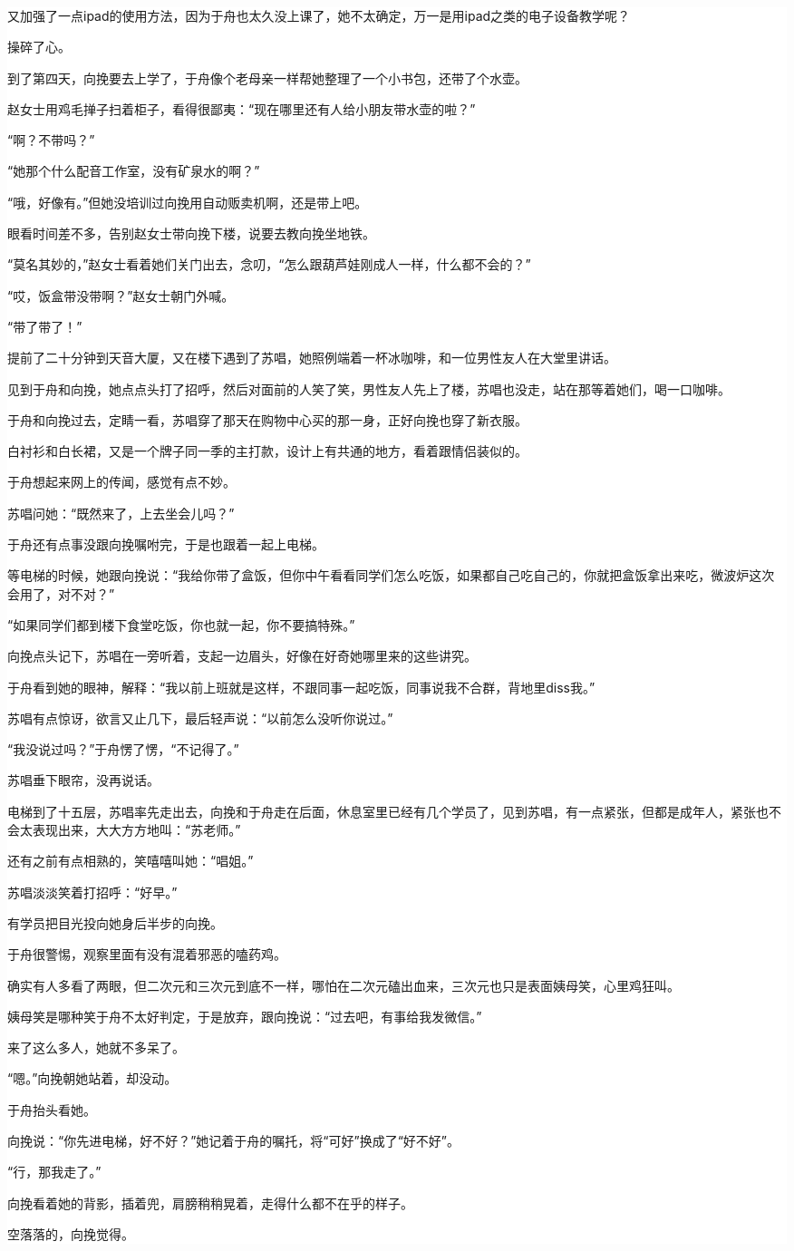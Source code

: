 又加强了一点ipad的使用方法，因为于舟也太久没上课了，她不太确定，万一是用ipad之类的电子设备教学呢？

操碎了心。

到了第四天，向挽要去上学了，于舟像个老母亲一样帮她整理了一个小书包，还带了个水壶。

赵女士用鸡毛掸子扫着柜子，看得很鄙夷：“现在哪里还有人给小朋友带水壶的啦？”

“啊？不带吗？”

“她那个什么配音工作室，没有矿泉水的啊？”

“哦，好像有。”但她没培训过向挽用自动贩卖机啊，还是带上吧。

眼看时间差不多，告别赵女士带向挽下楼，说要去教向挽坐地铁。

“莫名其妙的，”赵女士看着她们关门出去，念叨，“怎么跟葫芦娃刚成人一样，什么都不会的？”

“哎，饭盒带没带啊？”赵女士朝门外喊。

“带了带了！”

提前了二十分钟到天音大厦，又在楼下遇到了苏唱，她照例端着一杯冰咖啡，和一位男性友人在大堂里讲话。

见到于舟和向挽，她点点头打了招呼，然后对面前的人笑了笑，男性友人先上了楼，苏唱也没走，站在那等着她们，喝一口咖啡。

于舟和向挽过去，定睛一看，苏唱穿了那天在购物中心买的那一身，正好向挽也穿了新衣服。

白衬衫和白长裙，又是一个牌子同一季的主打款，设计上有共通的地方，看着跟情侣装似的。

于舟想起来网上的传闻，感觉有点不妙。

苏唱问她：“既然来了，上去坐会儿吗？”

于舟还有点事没跟向挽嘱咐完，于是也跟着一起上电梯。

等电梯的时候，她跟向挽说：“我给你带了盒饭，但你中午看看同学们怎么吃饭，如果都自己吃自己的，你就把盒饭拿出来吃，微波炉这次会用了，对不对？”

“如果同学们都到楼下食堂吃饭，你也就一起，你不要搞特殊。”

向挽点头记下，苏唱在一旁听着，支起一边眉头，好像在好奇她哪里来的这些讲究。

于舟看到她的眼神，解释：“我以前上班就是这样，不跟同事一起吃饭，同事说我不合群，背地里diss我。”

苏唱有点惊讶，欲言又止几下，最后轻声说：“以前怎么没听你说过。”

“我没说过吗？”于舟愣了愣，“不记得了。”

苏唱垂下眼帘，没再说话。

电梯到了十五层，苏唱率先走出去，向挽和于舟走在后面，休息室里已经有几个学员了，见到苏唱，有一点紧张，但都是成年人，紧张也不会太表现出来，大大方方地叫：“苏老师。”

还有之前有点相熟的，笑嘻嘻叫她：“唱姐。”

苏唱淡淡笑着打招呼：“好早。”

有学员把目光投向她身后半步的向挽。

于舟很警惕，观察里面有没有混着邪恶的嗑药鸡。

确实有人多看了两眼，但二次元和三次元到底不一样，哪怕在二次元磕出血来，三次元也只是表面姨母笑，心里鸡狂叫。

姨母笑是哪种笑于舟不太好判定，于是放弃，跟向挽说：“过去吧，有事给我发微信。”

来了这么多人，她就不多呆了。

“嗯。”向挽朝她站着，却没动。

于舟抬头看她。

向挽说：“你先进电梯，好不好？”她记着于舟的嘱托，将“可好”换成了“好不好”。

“行，那我走了。”

向挽看着她的背影，插着兜，肩膀稍稍晃着，走得什么都不在乎的样子。

空落落的，向挽觉得。


